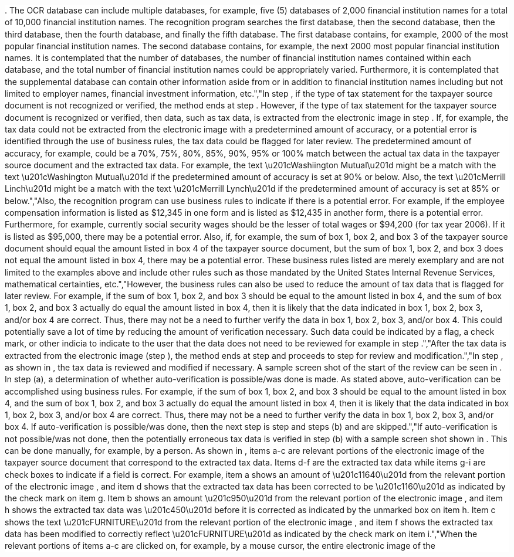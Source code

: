 . The OCR database  can include multiple databases, for example, five (5) databases of 2,000 financial institution names for a total of 10,000 financial institution names. The recognition program searches the first database, then the second database, then the third database, then the fourth database, and finally the fifth database. The first database contains, for example, 2000 of the most popular financial institution names. The second database contains, for example, the next 2000 most popular financial institution names. It is contemplated that the number of databases, the number of financial institution names contained within each database, and the total number of financial institution names could be appropriately varied. Furthermore, it is contemplated that the supplemental database can contain other information aside from or in addition to financial institution names including but not limited to employer names, financial investment information, etc.","In step , if the type of tax statement for the taxpayer source document is not recognized or verified, the method ends at step . However, if the type of tax statement for the taxpayer source document is recognized or verified, then data, such as tax data, is extracted from the electronic image  in step . If, for example, the tax data could not be extracted from the electronic image  with a predetermined amount of accuracy, or a potential error is identified through the use of business rules, the tax data could be flagged for later review. The predetermined amount of accuracy, for example, could be a 70%, 75%, 80%, 85%, 90%, 95% or 100% match between the actual tax data in the taxpayer source document and the extracted tax data. For example, the text \u201cWashiington Mutual\u201d might be a match with the text \u201cWashington Mutual\u201d if the predetermined amount of accuracy is set at 90% or below. Also, the text \u201cMerrill Linch\u201d might be a match with the text \u201cMerrill Lynch\u201d if the predetermined amount of accuracy is set at 85% or below.","Also, the recognition program can use business rules to indicate if there is a potential error. For example, if the employee compensation information is listed as $12,345 in one form and is listed as $12,435 in another form, there is a potential error. Furthermore, for example, currently social security wages should be the lesser of total wages or $94,200 (for tax year 2006). If it is listed as $95,000, there may be a potential error. Also, if, for example, the sum of box 1, box 2, and box 3 of the taxpayer source document should equal the amount listed in box 4 of the taxpayer source document, but the sum of box 1, box 2, and box 3 does not equal the amount listed in box 4, there may be a potential error. These business rules listed are merely exemplary and are not limited to the examples above and include other rules such as those mandated by the United States Internal Revenue Services, mathematical certainties, etc.","However, the business rules can also be used to reduce the amount of tax data that is flagged for later review. For example, if the sum of box 1, box 2, and box 3 should be equal to the amount listed in box 4, and the sum of box 1, box 2, and box 3 actually do equal the amount listed in box 4, then it is likely that the data indicated in box 1, box 2, box 3, and\/or box 4 are correct. Thus, there may not be a need to further verify the data in box 1, box 2, box 3, and\/or box 4. This could potentially save a lot of time by reducing the amount of verification necessary. Such data could be indicated by a flag, a check mark, or other indicia to indicate to the user that the data does not need to be reviewed for example in step .","After the tax data is extracted from the electronic image  (step ), the method ends at step  and proceeds to step  for review and modification.","In step , as shown in , the tax data is reviewed and modified if necessary. A sample screen shot of the start of the review  can be seen in . In step (a), a determination of whether auto-verification is possible\/was done is made. As stated above, auto-verification can be accomplished using business rules. For example, if the sum of box 1, box 2, and box 3 should be equal to the amount listed in box 4, and the sum of box 1, box 2, and box 3 actually do equal the amount listed in box 4, then it is likely that the data indicated in box 1, box 2, box 3, and\/or box 4 are correct. Thus, there may not be a need to further verify the data in box 1, box 2, box 3, and\/or box 4. If auto-verification is possible\/was done, then the next step is step  and steps (b) and  are skipped.","If auto-verification is not possible\/was not done, then the potentially erroneous tax data is verified in step (b) with a sample screen shot shown in . This can be done manually, for example, by a person. As shown in , items a-c are relevant portions of the electronic image  of the taxpayer source document  that correspond to the extracted tax data. Items d-f are the extracted tax data while items g-i are check boxes to indicate if a field is correct. For example, item a shows an amount of \u201c11640\u201d from the relevant portion of the electronic image , and item d shows that the extracted tax data has been corrected to be \u201c1160\u201d as indicated by the check mark on item g. Item b shows an amount \u201c950\u201d from the relevant portion of the electronic image , and item h shows the extracted tax data was \u201c450\u201d before it is corrected as indicated by the unmarked box on item h. Item c shows the text \u201cFURNITURE\u201d from the relevant portion of the electronic image , and item f shows the extracted tax data has been modified to correctly reflect \u201cFURNITURE\u201d as indicated by the check mark on item i.","When the relevant portions of items a-c are clicked on, for example, by a mouse cursor, the entire electronic image  of the